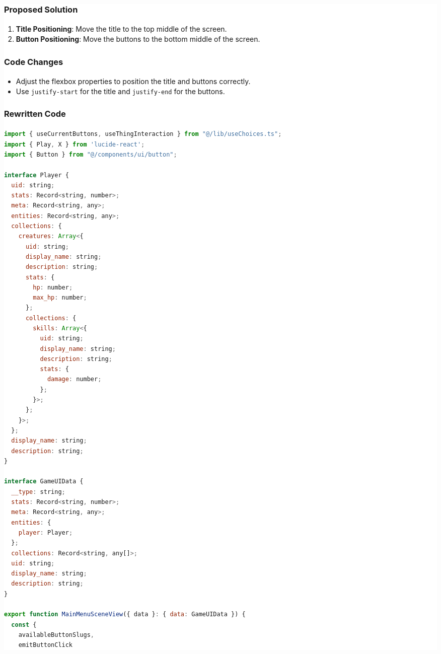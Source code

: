 ### Proposed Solution

1. **Title Positioning**: Move the title to the top middle of the screen.
2. **Button Positioning**: Move the buttons to the bottom middle of the screen.

### Code Changes

- Adjust the flexbox properties to position the title and buttons correctly.
- Use `justify-start` for the title and `justify-end` for the buttons.

### Rewritten Code

```jsx
import { useCurrentButtons, useThingInteraction } from "@/lib/useChoices.ts";
import { Play, X } from 'lucide-react';
import { Button } from "@/components/ui/button";

interface Player {
  uid: string;
  stats: Record<string, number>;
  meta: Record<string, any>;
  entities: Record<string, any>;
  collections: {
    creatures: Array<{
      uid: string;
      display_name: string;
      description: string;
      stats: {
        hp: number;
        max_hp: number;
      };
      collections: {
        skills: Array<{
          uid: string;
          display_name: string;
          description: string;
          stats: {
            damage: number;
          };
        }>;
      };
    }>;
  };
  display_name: string;
  description: string;
}

interface GameUIData {
  __type: string;
  stats: Record<string, number>;
  meta: Record<string, any>;
  entities: {
    player: Player;
  };
  collections: Record<string, any[]>;
  uid: string;
  display_name: string;
  description: string;
}

export function MainMenuSceneView({ data }: { data: GameUIData }) {
  const {
    availableButtonSlugs,
    emitButtonClick
```